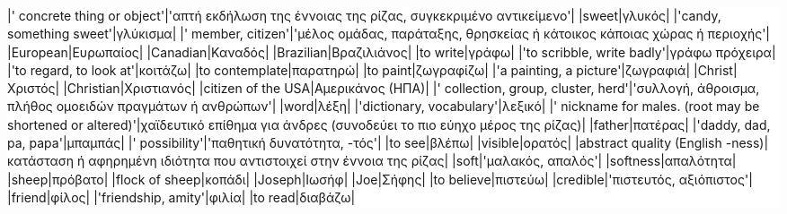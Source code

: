 |' concrete thing or object'|'απτή εκδήλωση της έννοιας της ρίζας, συγκεκριμένο αντικείμενο'|
|sweet|γλυκός|
|'candy, something sweet'|γλύκισμα|
|' member, citizen'|'μέλος ομάδας, παράταξης, θρησκείας ή κάτοικος κάποιας χώρας ή περιοχής'|
|European|Ευρωπαίος|
|Canadian|Καναδός|
|Brazilian|Βραζιλιάνος|
|to write|γράφω|
|'to scribble, write badly'|γράφω πρόχειρα|
|'to regard, to look at'|κοιτάζω|
|to contemplate|παρατηρώ|
|to paint|ζωγραφίζω|
|'a painting, a picture'|ζωγραφιά|
|Christ|Χριστός|
|Christian|Χριστιανός|
|citizen of the USA|Αμερικάνος (ΗΠΑ)|
|' collection, group, cluster, herd'|'συλλογή, άθροισμα, πλήθος ομοειδών πραγμάτων ή ανθρώπων'|
|word|λέξη|
|'dictionary, vocabulary'|λεξικό|
|' nickname for males. (root may be shortened or altered)'|χαϊδευτικό επίθημα για άνδρες (συνοδεύει το πιο εύηχο μέρος της ρίζας)|
|father|πατέρας|
|'daddy, dad, pa, papa'|μπαμπάς|
|' possibility'|'παθητική δυνατότητα, -τός'|
|to see|βλέπω|
|visible|ορατός|
|abstract quality (English -ness)|κατάσταση ή αφηρημένη ιδιότητα που αντιστοιχεί στην έννοια της ρίζας|
|soft|'μαλακός, απαλός'|
|softness|απαλότητα|
|sheep|πρόβατο|
|flock of sheep|κοπάδι|
|Joseph|Ιωσήφ|
|Joe|Σήφης|
|to believe|πιστεύω|
|credible|'πιστευτός, αξιόπιστος'|
|friend|φίλος|
|'friendship, amity'|φιλία|
|to read|διαβάζω|